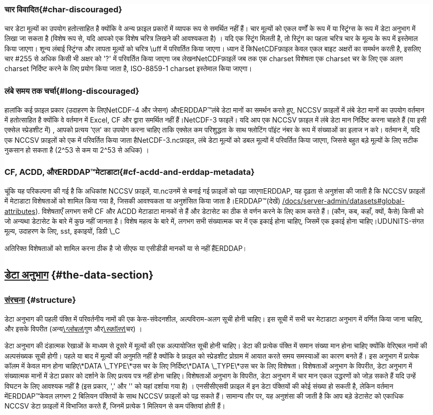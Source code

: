 ### चार विवादित{#char-discouraged} 
चार डेटा मूल्यों का उपयोग हतोत्साहित है क्योंकि वे अन्य फ़ाइल प्रकारों में व्यापक रूप से समर्थित नहीं हैं। चार मूल्यों को एकल वर्णों के रूप में या स्ट्रिंग्स के रूप में डेटा अनुभाग में लिखा जा सकता है (विशेष रूप से, यदि आपको एक विशेष चरित्र लिखने की आवश्यकता है) । यदि एक स्ट्रिंग मिलती है, तो स्ट्रिंग का पहला चरित्र चार के मूल्य के रूप में इस्तेमाल किया जाएगा। शून्य लंबाई स्ट्रिंग्स और लापता मूल्यों को चरित्र \\uff में परिवर्तित किया जाएगा। ध्यान दें किNetCDFफ़ाइल केवल एकल बाइट अक्षरों का समर्थन करती है, इसलिए चार #255 से अधिक किसी भी अक्षर को '?' में परिवर्तित किया जाएगा जब लेखनNetCDFफ़ाइलें जब तक एक charset विशेषता एक charset चर के लिए एक अलग charset निर्दिष्ट करने के लिए प्रयोग किया जाता है, ISO-8859-1 charset इस्तेमाल किया जाएगा।

### लंबे समय तक चर्चा{#long-discouraged} 
हालांकि कई फ़ाइल प्रकार (उदाहरण के लिएNetCDF-4 और जेसन) औरERDDAP™लंबे डेटा मानों का समर्थन करते हुए, NCCSV फ़ाइलों में लंबे डेटा मानों का उपयोग वर्तमान में हतोत्साहित है क्योंकि वे वर्तमान में Excel, CF और द्वारा समर्थित नहीं हैं।NetCDF-3 फाइलें। यदि आप एक NCCSV फ़ाइल में लंबे डेटा मान निर्दिष्ट करना चाहते हैं (या इसी एक्सेल स्प्रेडशीट में) , आपको प्रत्यय 'एल' का उपयोग करना चाहिए ताकि एक्सेल कम परिशुद्धता के साथ फ्लोटिंग पॉइंट नंबर के रूप में संख्याओं का इलाज न करे। वर्तमान में, यदि एक NCCSV फ़ाइलों को एक में परिवर्तित किया जाता हैNetCDF-3.ncफ़ाइल, लंबे डेटा मूल्यों को डबल मूल्यों में परिवर्तित किया जाएगा, जिससे बहुत बड़े मूल्यों के लिए सटीक नुकसान हो सकता है (2^53 से कम या 2^53 से अधिक) ।

### CF, ACDD, औरERDDAP™मेटाडाटा{#cf-acdd-and-erddap-metadata} 
चूंकि यह परिकल्पना की गई है कि अधिकांश NCCSV फ़ाइलें, या.ncउनमें से बनाई गई फ़ाइलों को पढ़ा जाएगाERDDAP, यह दृढ़ता से अनुशंसा की जाती है कि NCCSV फ़ाइलों में मेटाडाटा विशेषताओं को शामिल किया गया है, जिसकी आवश्यकता या अनुशंसित किया जाता है।ERDDAP™(देखें)
[/docs/server-admin/datasets#global-attributes](/docs/server-admin/datasets#global-attributes)). विशेषताएँ लगभग सभी CF और ACDD मेटाडाटा मानकों से हैं और डेटासेट का ठीक से वर्णन करने के लिए काम करते हैं। (कौन, कब, कहाँ, क्यों, कैसे) किसी को जो अन्यथा डेटासेट के बारे में कुछ नहीं जानता है। विशेष महत्व के बारे में, लगभग सभी संख्यात्मक चर में एक इकाई होना चाहिए, जिसमें एक इकाई होना चाहिए।UDUNITS-संगत मूल्य, उदाहरण के लिए,
sst, इकाइयों, डिग्री \\_C

अतिरिक्त विशेषताओं को शामिल करना ठीक है जो सीएफ या एसीडीडी मानकों या से नहीं हैंERDDAP।

## [डेटा अनुभाग](#the-data-section) {#the-data-section} 

### [संरचना](#structure) {#structure} 

डेटा अनुभाग की पहली पंक्ति में परिवर्तनीय नामों की एक केस-संवेदनशील, अल्पविराम-अलग सूची होनी चाहिए। इस सूची में सभी चर मेटाडाटा अनुभाग में वर्णित किया जाना चाहिए, और इसके विपरीत (अन्य[\\*ग्लोबल\\*](#global)गुण और[\\*स्कॉलर\\*](#scalar)चर) ।

डेटा अनुभाग की दंडात्मक रेखाओं के माध्यम से दूसरे में मूल्यों की एक अल्पायोजित सूची होनी चाहिए। डेटा की प्रत्येक पंक्ति में समान संख्या मान होना चाहिए क्योंकि वेरिएबल नामों की अल्पसंख्यक सूची होगी। पहले या बाद में मूल्यों की अनुमति नहीं है क्योंकि वे फ़ाइल को स्प्रेडशीट प्रोग्राम में आयात करते समय समस्याओं का कारण बनते हैं। इस अनुभाग में प्रत्येक कॉलम में केवल मान होना चाहिए\\*DATA \\_TYPE\\*उस चर के लिए निर्दिष्ट\\*DATA \\_TYPE\\*उस चर के लिए विशेषता। विशेषताओं अनुभाग के विपरीत, डेटा अनुभाग में संख्यात्मक मानों में डेटा प्रकार को दर्शाने के लिए प्रत्यय पत्र नहीं होना चाहिए। विशेषताओं अनुभाग के विपरीत, डेटा अनुभाग में चार मान एकल उद्धरणों को जोड़ सकते हैं यदि उन्हें विघटन के लिए आवश्यक नहीं है (इस प्रकार, ',' और '\' को यहां दर्शाया गया है) । एनसीसीएसवी फ़ाइल में इन डेटा पंक्तियों की कोई संख्या हो सकती है, लेकिन वर्तमान मेंERDDAP™केवल लगभग 2 बिलियन पंक्तियों के साथ NCCSV फ़ाइलों को पढ़ सकते हैं। सामान्य तौर पर, यह अनुशंसा की जाती है कि आप बड़े डेटासेट को एकाधिक NCCSV डेटा फ़ाइलों में विभाजित करते हैं, जिनमें प्रत्येक 1 मिलियन से कम पंक्तियां होती हैं।
